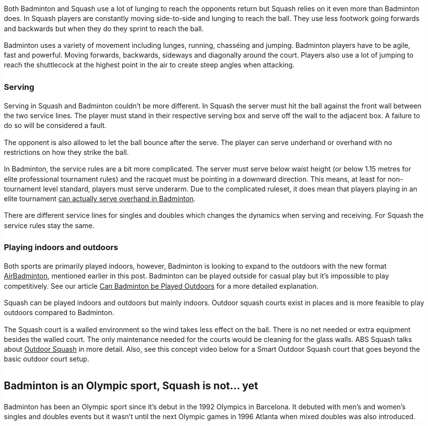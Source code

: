 Both Badminton and Squash use a lot of lunging to reach the opponents return but Squash relies on it even more than Badminton does. In Squash players are constantly moving side-to-side and lunging to reach the ball. They use less footwork going forwards and backwards but when they do they sprint to reach the ball.

Badminton uses a variety of movement including lunges, running, chasséing and jumping. Badminton players have to be agile, fast and powerful. Moving forwards, backwards, sideways and diagonally around the court. Players also use a lot of jumping to reach the shuttlecock at the highest point in the air to create steep angles when attacking.

### Serving

Serving in Squash and Badminton couldn’t be more different. In Squash the server must hit the ball against the front wall between the two service lines. The player must stand in their respective serving box and serve off the wall to the adjacent box. A failure to do so will be considered a fault.

The opponent is also allowed to let the ball bounce after the serve. The player can serve underhand or overhand with no restrictions on how they strike the ball.

In Badminton, the service rules are a bit more complicated. The server must serve below waist height (or below 1.15 metres for elite professional tournament rules) and the racquet must be pointing in a downward direction. This means, at least for non-tournament level standard, players must serve underarm. Due to the complicated ruleset, it does mean that players playing in an elite tournament [can actually serve overhand in Badminton](/blog/can-you-serve-overhand-in-badminton/).

There are different service lines for singles and doubles which changes the dynamics when serving and receiving. For Squash the service rules stay the same.

### Playing indoors and outdoors

Both sports are primarily played indoors, however, Badminton is looking to expand to the outdoors with the new format [AirBadminton](/blog/air-badminton-the-complete-guide/), mentioned earlier in this post. Badminton can be played outside for casual play but it’s impossible to play competitively. See our article [Can Badminton be Played Outdoors](/blog/can-badminton-be-played-outdoors/) for a more detailed explanation.

Squash can be played indoors and outdoors but mainly indoors. Outdoor squash courts exist in places and is more feasible to play outdoors compared to Badminton.

The Squash court is a walled environment so the wind takes less effect on the ball. There is no net needed or extra equipment besides the walled court. The only maintenance needed for the courts would be cleaning for the glass walls. ABS Squash talks about [Outdoor Squash](https://asbsquash.com/faq/outdoor-squash/) in more detail. Also, see this concept video below for a Smart Outdoor Squash court that goes beyond the basic outdoor court setup.

<iframe width="560" height="315" src="https://www.youtube.com/embed/nwiP8hB_XKI" frameborder="0" allow="accelerometer; autoplay; encrypted-media; gyroscope; picture-in-picture" allowfullscreen></iframe>

## Badminton is an Olympic sport, Squash is not… yet

Badminton has been an Olympic sport since it’s debut in the 1992 Olympics in Barcelona. It debuted with men’s and women’s singles and doubles events but it wasn’t until the next Olympic games in 1996 Atlanta when mixed doubles was also introduced.
